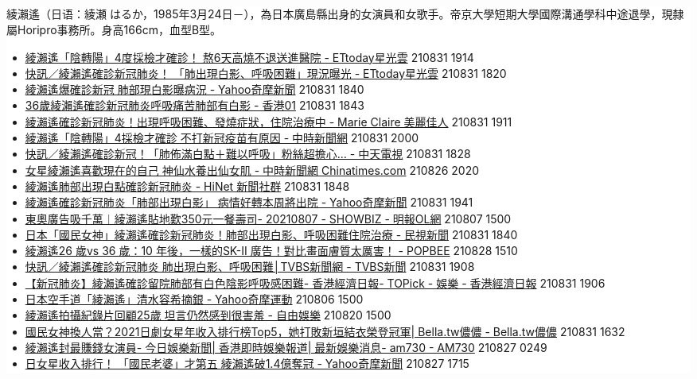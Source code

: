 綾瀨遙（日语：綾瀬 はるか，1985年3月24日－），為日本廣島縣出身的女演員和女歌手。帝京大學短期大學國際溝通學科中途退學，現隸屬Horipro事務所。身高166cm，血型B型。
- [綾瀨遙「陰轉陽」4度採檢才確診！ 熬6天高燒不退送進醫院 - ETtoday星光雲](https://star.ettoday.net/news/2068892 "綾瀨遙「陰轉陽」4度採檢才確診！ 熬6天高燒不退送進醫院 - ETtoday星光雲") 210831 1914
- [快訊／綾瀨遙確診新冠肺炎！ 「肺出現白影、呼吸困難」現況曝光 - ETtoday星光雲](https://star.ettoday.net/news/2068848 "快訊／綾瀨遙確診新冠肺炎！ 「肺出現白影、呼吸困難」現況曝光 - ETtoday星光雲") 210831 1820
- [綾瀨遙爆確診新冠 肺部現白影曝病況 - Yahoo奇摩新聞](https://tw.news.yahoo.com/%E7%B6%BE%E7%80%A8%E9%81%99%E7%88%86%E7%A2%BA%E8%A8%BA%E6%96%B0%E5%86%A0-%E8%82%BA%E9%83%A8%E7%8F%BE%E7%99%BD%E5%BD%B1%E6%9B%9D%E7%97%85%E6%B3%81-104003869.html "綾瀨遙爆確診新冠 肺部現白影曝病況 - Yahoo奇摩新聞") 210831 1840
- [36歲綾瀨遙確診新冠肺炎呼吸痛苦肺部有白影 - 香港01](https://www.hk01.com/%E5%8D%B3%E6%99%82%E5%A8%9B%E6%A8%82/670773/36%E6%AD%B2%E7%B6%BE%E7%80%A8%E9%81%99%E7%A2%BA%E8%A8%BA%E6%96%B0%E5%86%A0%E8%82%BA%E7%82%8E-%E5%91%BC%E5%90%B8%E7%97%9B%E8%8B%A6%E8%82%BA%E9%83%A8%E6%9C%89%E7%99%BD%E5%BD%B1 "36歲綾瀨遙確診新冠肺炎呼吸痛苦肺部有白影 - 香港01") 210831 1843
- [綾瀨遙確診新冠肺炎！出現呼吸困難、發燒症狀，住院治療中 - Marie Claire 美麗佳人](https://www.marieclaire.com.tw/entertainment/news/59920 "綾瀨遙確診新冠肺炎！出現呼吸困難、發燒症狀，住院治療中 - Marie Claire 美麗佳人") 210831 1911
- [綾瀨遙「陰轉陽」4採檢才確診 不打新冠疫苗有原因 - 中時新聞網](https://www.chinatimes.com/realtimenews/20210831005452-260404?ctrack=mo_main_rtime_p01 "綾瀨遙「陰轉陽」4採檢才確診 不打新冠疫苗有原因 - 中時新聞網") 210831 2000
- [快訊／綾瀨遙確診新冠！「肺佈滿白點＋難以呼吸」粉絲超擔心… - 中天電視](https://gotv.ctitv.com.tw/2021/08/1869354.htm "快訊／綾瀨遙確診新冠！「肺佈滿白點＋難以呼吸」粉絲超擔心… - 中天電視") 210831 1828
- [女星綾瀨遙喜歡現在的自己 神仙水養出仙女肌 - 中時新聞網 Chinatimes.com](https://www.chinatimes.com/realtimenews/20210826005532-260405 "女星綾瀨遙喜歡現在的自己 神仙水養出仙女肌 - 中時新聞網 Chinatimes.com") 210826 2020
- [綾瀨遙肺部出現白點確診新冠肺炎 - HiNet 新聞社群](https://times.hinet.net/picNews/23482867 "綾瀨遙肺部出現白點確診新冠肺炎 - HiNet 新聞社群") 210831 1848
- [綾瀨遙確診新冠肺炎「肺部出現白影」 病情好轉本周將出院 - Yahoo奇摩新聞](https://tw.news.yahoo.com/%E7%B6%BE%E7%80%A8%E9%81%99%E7%A2%BA%E8%A8%BA%E6%96%B0%E5%86%A0%E8%82%BA%E7%82%8E-%E8%82%BA%E9%83%A8%E5%87%BA%E7%8F%BE%E7%99%BD%E5%BD%B1-%E7%97%85%E6%83%85%E5%A5%BD%E8%BD%89%E6%9C%AC%E5%91%A8%E5%B0%87%E5%87%BA%E9%99%A2-114143348.html "綾瀨遙確診新冠肺炎「肺部出現白影」 病情好轉本周將出院 - Yahoo奇摩新聞") 210831 1941
- [東奧廣告吸千萬︱綾瀨遙貼地歎350元一餐壽司- 20210807 - SHOWBIZ - 明報OL網](https://ol.mingpao.com/ldy/showbiz/latest/20210807/1628330615531/%E6%9D%B1%E5%A5%A7%E5%BB%A3%E5%91%8A%E5%90%B8%E5%8D%83%E8%90%AC-%E7%B6%BE%E7%80%A8%E9%81%99%E8%B2%BC%E5%9C%B0-%E6%AD%8E350%E5%85%83%E4%B8%80%E9%A4%90%E5%A3%BD%E5%8F%B8 "東奧廣告吸千萬︱綾瀨遙貼地歎350元一餐壽司- 20210807 - SHOWBIZ - 明報OL網") 210807 1500
- [日本「國民女神」綾瀨遙確診新冠肺炎！肺部出現白影、呼吸困難住院治療 - 民視新聞](https://www.ftvnews.com.tw/news/detail/2021831W0469 "日本「國民女神」綾瀨遙確診新冠肺炎！肺部出現白影、呼吸困難住院治療 - 民視新聞") 210831 1840
- [綾瀨遙26 歲vs 36 歲：10 年後，一樣的SK-II 廣告！對比畫面膚質太厲害！ - POPBEE](https://popbee.com/celebrities/ayase-haruka-skii-tv-commercial-10-years-ago-facial-treatment-essence/ "綾瀨遙26 歲vs 36 歲：10 年後，一樣的SK-II 廣告！對比畫面膚質太厲害！ - POPBEE") 210828 1510
- [快訊／綾瀨遙確診新冠肺炎 肺出現白影、呼吸困難│TVBS新聞網 - TVBS新聞](https://news.tvbs.com.tw/world/1576345 "快訊／綾瀨遙確診新冠肺炎 肺出現白影、呼吸困難│TVBS新聞網 - TVBS新聞") 210831 1908
- [【新冠肺炎】綾瀨遙確診留院肺部有白色陰影呼吸感困難- 香港經濟日報- TOPick - 娛樂 - 香港經濟日報](https://topick.hket.com/article/3047670 "【新冠肺炎】綾瀨遙確診留院肺部有白色陰影呼吸感困難- 香港經濟日報- TOPick - 娛樂 - 香港經濟日報") 210831 1906
- [日本空手道「綾瀨遙」清水容希摘銀 - Yahoo奇摩運動](https://tw.sports.yahoo.com/news/%E6%97%A5%E6%9C%AC%E7%A9%BA%E6%89%8B%E9%81%93-%E7%B6%BE%E7%80%A8%E9%81%99-%E6%B8%85%E6%B0%B4%E5%AE%B9%E5%B8%8C%E6%91%98%E9%8A%80-054048092.html "日本空手道「綾瀨遙」清水容希摘銀 - Yahoo奇摩運動") 210806 1500
- [綾瀨遙拍攝紀錄片回顧25歲 坦言仍然感到很害羞 - 自由娛樂](https://ent.ltn.com.tw/news/breakingnews/3645081 "綾瀨遙拍攝紀錄片回顧25歲 坦言仍然感到很害羞 - 自由娛樂") 210820 1500
- [國民女神換人當？2021日劇女星年收入排行榜Top5，她打敗新垣結衣榮登冠軍| Bella.tw儂儂 - Bella.tw儂儂](https://www.bella.tw/articles/celebrities/31046 "國民女神換人當？2021日劇女星年收入排行榜Top5，她打敗新垣結衣榮登冠軍| Bella.tw儂儂 - Bella.tw儂儂") 210831 1632
- [綾瀨遙封最賺錢女演員- 今日娛樂新聞| 香港即時娛樂報道| 最新娛樂消息- am730 - AM730](https://www.am730.com.hk/news/%E5%A8%9B%E6%A8%82/%E7%B6%BE%E7%80%A8%E9%81%99%E5%B0%81%E6%9C%80%E8%B3%BA%E9%8C%A2%E5%A5%B3%E6%BC%94%E5%93%A1-282125 "綾瀨遙封最賺錢女演員- 今日娛樂新聞| 香港即時娛樂報道| 最新娛樂消息- am730 - AM730") 210827 0249
- [日女星收入排行！ 「國民老婆」才第五 綾瀨遙破1.4億奪冠 - Yahoo奇摩新聞](https://tw.news.yahoo.com/%E6%97%A5%E5%A5%B3%E6%98%9F%E6%94%B6%E5%85%A5%E6%8E%92%E8%A1%8C-%E5%9C%8B%E6%B0%91%E8%80%81%E5%A9%86-%E6%89%8D%E7%AC%AC%E4%BA%94-%E7%B6%BE%E7%80%A8%E9%81%99%E7%A0%B41-4%E5%84%84%E5%A5%AA%E5%86%A0-091530534.html "日女星收入排行！ 「國民老婆」才第五 綾瀨遙破1.4億奪冠 - Yahoo奇摩新聞") 210827 1715
